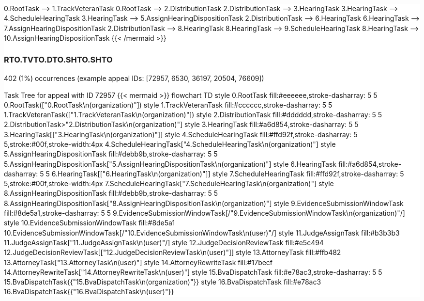 0.RootTask --> 1.TrackVeteranTask
0.RootTask --> 2.DistributionTask
2.DistributionTask --> 3.HearingTask
3.HearingTask --> 4.ScheduleHearingTask
3.HearingTask --> 5.AssignHearingDispositionTask
2.DistributionTask --> 6.HearingTask
6.HearingTask --> 7.AssignHearingDispositionTask
2.DistributionTask --> 8.HearingTask
8.HearingTask --> 9.ScheduleHearingTask
8.HearingTask --> 10.AssignHearingDispositionTask
{{< /mermaid >}}


### RTO.TVTO.DTO.SHTO.SHTO

402 (1%) occurrences (example appeal IDs: [72957, 6530, 36197, 20504, 76609])

Task Tree for appeal with ID 72957
{{< mermaid >}}
flowchart TD
style 0.RootTask fill:#eeeeee,stroke-dasharray: 5 5
  0.RootTask(["0.RootTask\n(organization)"])
style 1.TrackVeteranTask fill:#cccccc,stroke-dasharray: 5 5
  1.TrackVeteranTask(["1.TrackVeteranTask\n(organization)"])
style 2.DistributionTask fill:#dddddd,stroke-dasharray: 5 5
  2.DistributionTask>"2.DistributionTask\n(organization)"]
style 3.HearingTask fill:#a6d854,stroke-dasharray: 5 5
  3.HearingTask[["3.HearingTask\n(organization)"]]
style 4.ScheduleHearingTask fill:#ffd92f,stroke-dasharray: 5 5,stroke:#00f,stroke-width:4px
  4.ScheduleHearingTask["4.ScheduleHearingTask\n(organization)"]
style 5.AssignHearingDispositionTask fill:#debb9b,stroke-dasharray: 5 5
  5.AssignHearingDispositionTask["5.AssignHearingDispositionTask\n(organization)"]
style 6.HearingTask fill:#a6d854,stroke-dasharray: 5 5
  6.HearingTask[["6.HearingTask\n(organization)"]]
style 7.ScheduleHearingTask fill:#ffd92f,stroke-dasharray: 5 5,stroke:#00f,stroke-width:4px
  7.ScheduleHearingTask["7.ScheduleHearingTask\n(organization)"]
style 8.AssignHearingDispositionTask fill:#debb9b,stroke-dasharray: 5 5
  8.AssignHearingDispositionTask["8.AssignHearingDispositionTask\n(organization)"]
style 9.EvidenceSubmissionWindowTask fill:#8de5a1,stroke-dasharray: 5 5
  9.EvidenceSubmissionWindowTask[/"9.EvidenceSubmissionWindowTask\n(organization)"/]
style 10.EvidenceSubmissionWindowTask fill:#8de5a1
  10.EvidenceSubmissionWindowTask[/"10.EvidenceSubmissionWindowTask\n(user)"/]
style 11.JudgeAssignTask fill:#b3b3b3
  11.JudgeAssignTask[\"11.JudgeAssignTask\n(user)"/]
style 12.JudgeDecisionReviewTask fill:#e5c494
  12.JudgeDecisionReviewTask[["12.JudgeDecisionReviewTask\n(user)"]]
style 13.AttorneyTask fill:#ffb482
  13.AttorneyTask["13.AttorneyTask\n(user)"]
style 14.AttorneyRewriteTask fill:#17becf
  14.AttorneyRewriteTask["14.AttorneyRewriteTask\n(user)"]
style 15.BvaDispatchTask fill:#e78ac3,stroke-dasharray: 5 5
  15.BvaDispatchTask{{"15.BvaDispatchTask\n(organization)"}}
style 16.BvaDispatchTask fill:#e78ac3
  16.BvaDispatchTask{{"16.BvaDispatchTask\n(user)"}}
